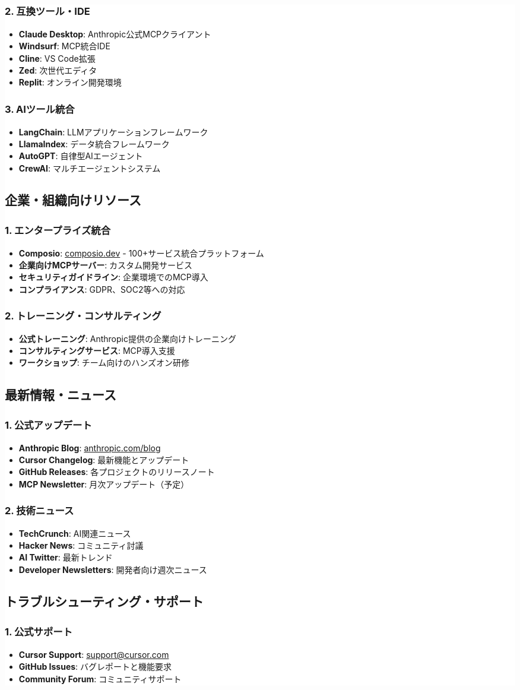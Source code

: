 ### 2. 互換ツール・IDE
- **Claude Desktop**: Anthropic公式MCPクライアント
- **Windsurf**: MCP統合IDE
- **Cline**: VS Code拡張
- **Zed**: 次世代エディタ
- **Replit**: オンライン開発環境

### 3. AIツール統合
- **LangChain**: LLMアプリケーションフレームワーク
- **LlamaIndex**: データ統合フレームワーク
- **AutoGPT**: 自律型AIエージェント
- **CrewAI**: マルチエージェントシステム

## 企業・組織向けリソース

### 1. エンタープライズ統合
- **Composio**: [composio.dev](https://composio.dev) - 100+サービス統合プラットフォーム
- **企業向けMCPサーバー**: カスタム開発サービス
- **セキュリティガイドライン**: 企業環境でのMCP導入
- **コンプライアンス**: GDPR、SOC2等への対応

### 2. トレーニング・コンサルティング
- **公式トレーニング**: Anthropic提供の企業向けトレーニング
- **コンサルティングサービス**: MCP導入支援
- **ワークショップ**: チーム向けのハンズオン研修

## 最新情報・ニュース

### 1. 公式アップデート
- **Anthropic Blog**: [anthropic.com/blog](https://anthropic.com/blog)
- **Cursor Changelog**: 最新機能とアップデート
- **GitHub Releases**: 各プロジェクトのリリースノート
- **MCP Newsletter**: 月次アップデート（予定）

### 2. 技術ニュース
- **TechCrunch**: AI関連ニュース
- **Hacker News**: コミュニティ討議
- **AI Twitter**: 最新トレンド
- **Developer Newsletters**: 開発者向け週次ニュース

## トラブルシューティング・サポート

### 1. 公式サポート
- **Cursor Support**: [support@cursor.com](mailto:support@cursor.com)
- **GitHub Issues**: バグレポートと機能要求
- **Community Forum**: コミュニティサポート
